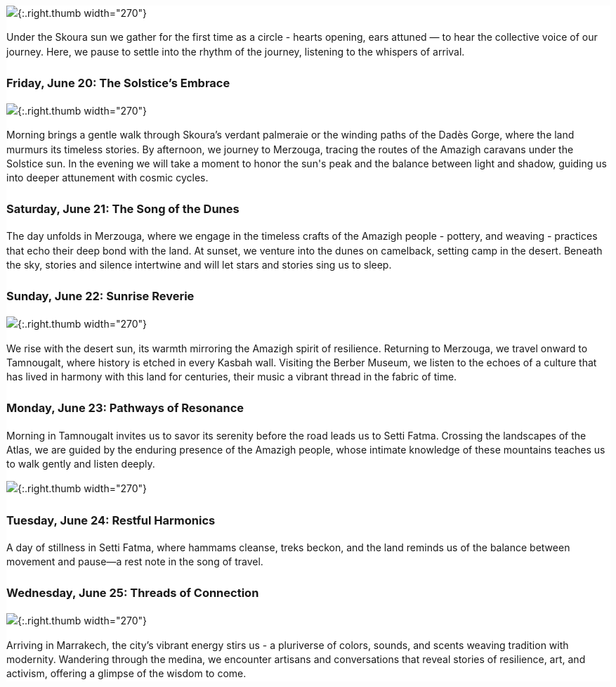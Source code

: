 ![](/assets/img/courses/morocco1/Peru-journey-group-opening.jpg){:.right.thumb width="270"}

Under the Skoura sun we gather for the first time as a circle - hearts opening, ears attuned — to hear the collective voice of our journey. Here, we pause to settle into the rhythm of the journey, listening to the whispers of arrival. 

### Friday, June 20: The Solstice’s Embrace

![](/assets/img/courses/morocco1/Morocco-palm-trees.jpg){:.right.thumb width="270"}

Morning brings a gentle walk through Skoura’s verdant palmeraie or the winding paths of the Dadès Gorge, where the land murmurs its timeless stories. By afternoon, we journey to Merzouga, tracing the routes of the Amazigh caravans under the Solstice sun. In the evening we will take a moment to honor the sun's peak and the balance between light and shadow, guiding us into deeper attunement with cosmic cycles. 

### Saturday, June 21: The Song of the Dunes

The day unfolds in Merzouga, where we engage in the timeless crafts of the Amazigh people - pottery, and weaving - practices that echo their deep bond with the land. 
At sunset, we venture into the dunes on camelback, setting camp in the desert. Beneath the sky, stories and silence intertwine and will let stars and stories sing us to sleep.

### Sunday, June 22: Sunrise Reverie

![](/assets/img/courses/morocco1/merzouga-desert-sunrise.jpg){:.right.thumb width="270"}

We rise with the desert sun, its warmth mirroring the Amazigh spirit of resilience. Returning to Merzouga, we travel onward to Tamnougalt, where history is etched in every Kasbah wall. Visiting the Berber Museum, we listen to the echoes of a culture that has lived in harmony with this land for centuries, their music a vibrant thread in the fabric of time.

### Monday, June 23: Pathways of Resonance

Morning in Tamnougalt invites us to savor its serenity before the road leads us to Setti Fatma. 
Crossing the landscapes of the Atlas, we are guided by the enduring presence of the Amazigh people, whose intimate knowledge of these mountains teaches us to walk gently and listen deeply.

![](/assets/img/courses/morocco1/Morocco-pottery.jpg){:.right.thumb width="270"}

### Tuesday, June 24: Restful Harmonics

A day of stillness in Setti Fatma, where hammams cleanse, treks beckon, and the land reminds us of the balance between movement and pause—a rest note in the song of travel.



### Wednesday, June 25: Threads of Connection

![](/assets/img/courses/morocco1/Marrakech-market2.jpg){:.right.thumb width="270"}

Arriving in Marrakech, the city’s vibrant energy stirs us - a pluriverse of colors, sounds, and scents weaving tradition with modernity. Wandering through the medina, we encounter artisans and conversations that reveal stories of resilience, art, and activism, offering a glimpse of the wisdom to come.
